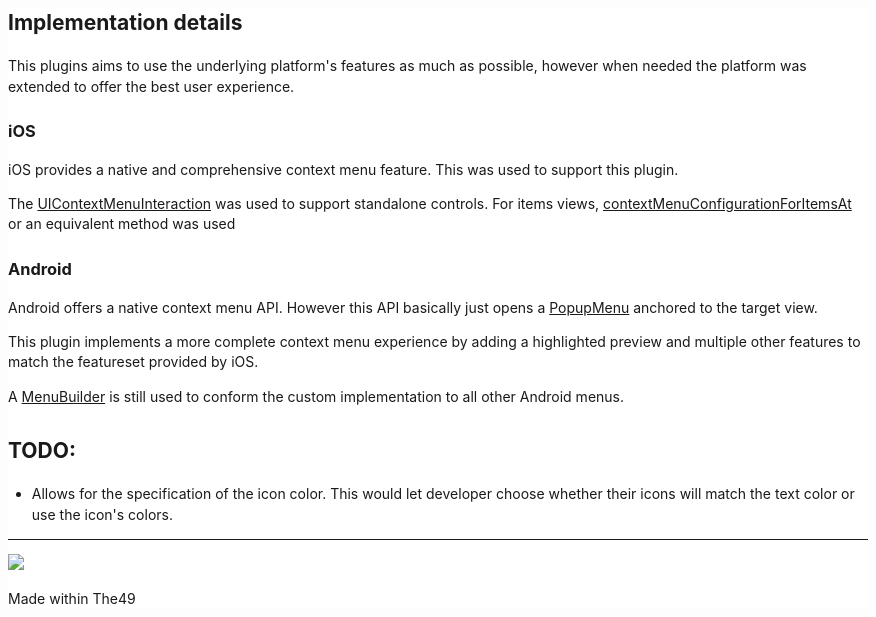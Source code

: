 ## Implementation details

This plugins aims to use the underlying platform's features as much as possible, however when needed the platform was extended to offer the best user experience.

### iOS

iOS provides a native and comprehensive context menu feature. This was used to support this plugin.

The [UIContextMenuInteraction](https://developer.apple.com/documentation/uikit/uicontextmenuinteraction) was used to support standalone controls. For items views, [contextMenuConfigurationForItemsAt](https://developer.apple.com/documentation/uikit/uicollectionviewdelegate/4002186-collectionview) or an equivalent method was used


### Android

Android offers a native context menu API. However this API basically just opens a [PopupMenu](https://developer.android.com/reference/android/widget/PopupMenu) anchored to the target view.

This plugin implements a more complete context menu experience by adding a highlighted preview and multiple other features to match the featureset provided by iOS.

A [MenuBuilder](https://developer.android.com/reference/android/view/Menu) is still used to conform the custom implementation to all other Android menus.

## TODO:

 - Allows for the specification of the icon color. This would let developer choose whether their icons will match the text color or use the icon's colors.

---


<img src="https://the49.com/logo.svg" height="64" />

Made within The49
